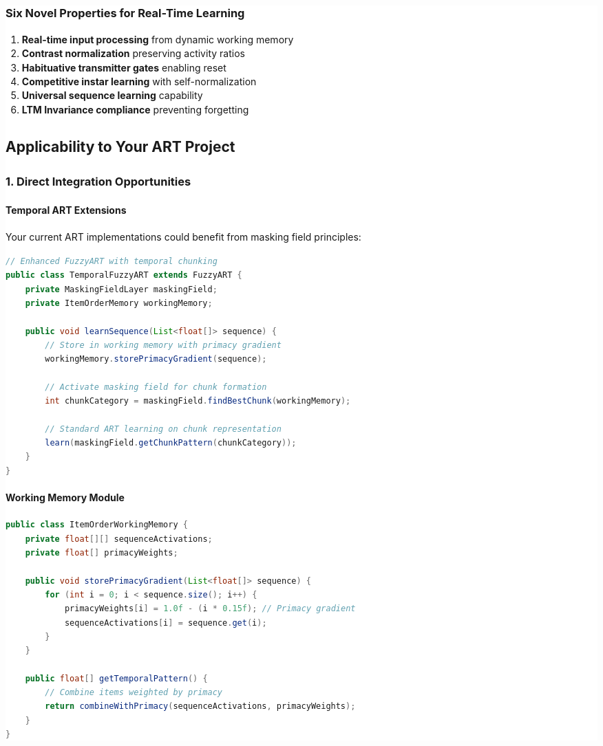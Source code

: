 ### Six Novel Properties for Real-Time Learning
1. **Real-time input processing** from dynamic working memory
2. **Contrast normalization** preserving activity ratios
3. **Habituative transmitter gates** enabling reset
4. **Competitive instar learning** with self-normalization
5. **Universal sequence learning** capability
6. **LTM Invariance compliance** preventing forgetting

## Applicability to Your ART Project

### 1. Direct Integration Opportunities

#### Temporal ART Extensions
Your current ART implementations could benefit from masking field principles:

```java
// Enhanced FuzzyART with temporal chunking
public class TemporalFuzzyART extends FuzzyART {
    private MaskingFieldLayer maskingField;
    private ItemOrderMemory workingMemory;

    public void learnSequence(List<float[]> sequence) {
        // Store in working memory with primacy gradient
        workingMemory.storePrimacyGradient(sequence);

        // Activate masking field for chunk formation
        int chunkCategory = maskingField.findBestChunk(workingMemory);

        // Standard ART learning on chunk representation
        learn(maskingField.getChunkPattern(chunkCategory));
    }
}
```

#### Working Memory Module
```java
public class ItemOrderWorkingMemory {
    private float[][] sequenceActivations;
    private float[] primacyWeights;

    public void storePrimacyGradient(List<float[]> sequence) {
        for (int i = 0; i < sequence.size(); i++) {
            primacyWeights[i] = 1.0f - (i * 0.15f); // Primacy gradient
            sequenceActivations[i] = sequence.get(i);
        }
    }

    public float[] getTemporalPattern() {
        // Combine items weighted by primacy
        return combineWithPrimacy(sequenceActivations, primacyWeights);
    }
}
```
